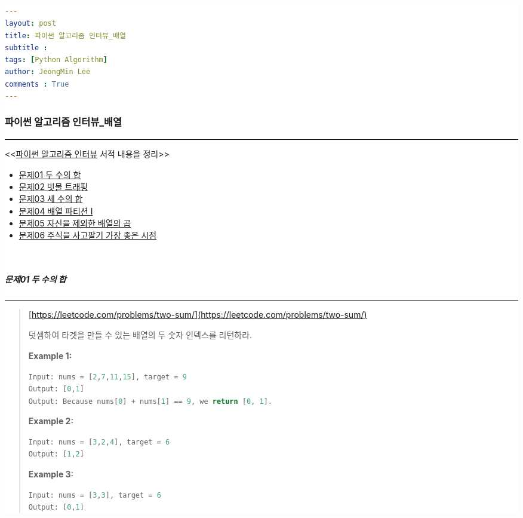 ```yaml
---
layout: post
title: 파이썬 알고리즘 인터뷰_배열
subtitle : 
tags: [Python Algorithm]
author: JeongMin Lee
comments : True
---
```


### 파이썬 알고리즘 인터뷰_배열

-----

<<[파이썬 알고리즘 인터뷰](https://book.naver.com/bookdb/book_detail.nhn?bid=16406247) 서적 내용을 정리>>

* [문제01 두 수의 합](#문제01-두-수의-합)
* [문제02 빗물 트래핑](#문제02-빗물-트래핑)
* [문제03 세 수의 합](#문제03-세-수의-합) 
* [문제04 배열 파티션 I](#문제04-배열-파티션-I)
* [문제05 자신을 제외한 배열의 곱](#문제05-자신을-제외한-배열의-곱)
* [문제06 주식을 사고팔기 가장 좋은 시점](#문제06-주식을-사고팔기-가장-좋은-시점)

<br/>

##### 문제01 두 수의 합

-----

> [https://leetcode.com/problems/two-sum/](https://leetcode.com/problems/two-sum/)
>
> 덧셈하여 타겟을 만들 수 있는 배열의 두 숫자 인덱스를 리턴하라.
>
> **Example 1:**
>
> ```python
> Input: nums = [2,7,11,15], target = 9
> Output: [0,1]
> Output: Because nums[0] + nums[1] == 9, we return [0, 1].
> ```
>
> **Example 2:**
>
> ```python
> Input: nums = [3,2,4], target = 6
> Output: [1,2]
> ```
>
> **Example 3:**
>
> ```python
> Input: nums = [3,3], target = 6
> Output: [0,1]
> ```
